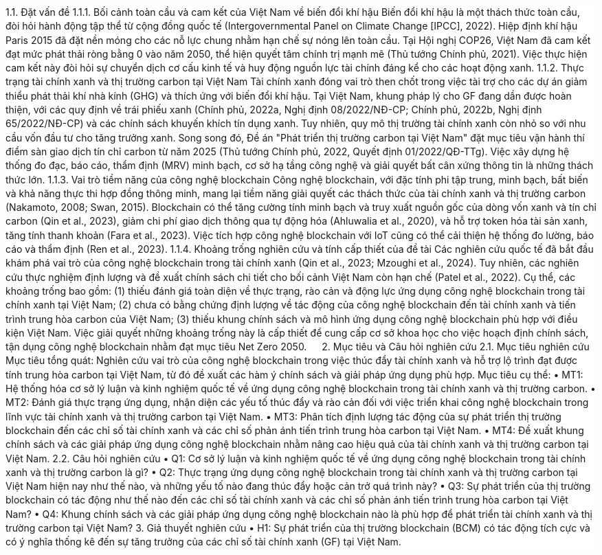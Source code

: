  
1.1. Đặt vấn đề
1.1.1. Bối cảnh toàn cầu và cam kết của Việt Nam về biến đổi khí hậu
Biến đổi khí hậu là một thách thức toàn cầu, đòi hỏi hành động tập thể từ cộng đồng quốc tế (Intergovernmental Panel on Climate Change [IPCC], 2022). Hiệp định khí hậu Paris 2015 đã đặt nền móng cho các nỗ lực chung nhằm hạn chế sự nóng lên toàn cầu. Tại Hội nghị COP26, Việt Nam đã cam kết đạt mức phát thải ròng bằng 0 vào năm 2050, thể hiện quyết tâm chính trị mạnh mẽ (Thủ tướng Chính phủ, 2021). Việc thực hiện cam kết này đòi hỏi sự chuyển dịch cơ cấu kinh tế và huy động nguồn lực tài chính đáng kể cho các hoạt động xanh.
1.1.2. Thực trạng tài chính xanh và thị trường carbon tại Việt Nam
Tài chính xanh đóng vai trò then chốt trong việc tài trợ cho các dự án giảm thiểu phát thải khí nhà kính (GHG) và thích ứng với biến đổi khí hậu. Tại Việt Nam, khung pháp lý cho GF đang dần được hoàn thiện, với các quy định về trái phiếu xanh (Chính phủ, 2022a, Nghị định 08/2022/NĐ-CP; Chính phủ, 2022b, Nghị định 65/2022/NĐ-CP) và các chính sách khuyến khích tín dụng xanh. Tuy nhiên, quy mô thị trường tài chính xanh còn nhỏ so với nhu cầu vốn đầu tư cho tăng trưởng xanh.
Song song đó, Đề án "Phát triển thị trường carbon tại Việt Nam" đặt mục tiêu vận hành thí điểm sàn giao dịch tín chỉ carbon từ năm 2025 (Thủ tướng Chính phủ, 2022, Quyết định 01/2022/QĐ-TTg). Việc xây dựng hệ thống đo đạc, báo cáo, thẩm định (MRV) minh bạch, cơ sở hạ tầng công nghệ và giải quyết bất cân xứng thông tin là những thách thức lớn.
1.1.3. Vai trò tiềm năng của công nghệ blockchain
Công nghệ blockchain, với đặc tính phi tập trung, minh bạch, bất biến và khả năng thực thi hợp đồng thông minh, mang lại tiềm năng giải quyết các thách thức của tài chính xanh và thị trường carbon (Nakamoto, 2008; Swan, 2015). Blockchain có thể tăng cường tính minh bạch và truy xuất nguồn gốc của dòng vốn xanh và tín chỉ carbon (Qin et al., 2023), giảm chi phí giao dịch thông qua tự động hóa (Ahluwalia et al., 2020), và hỗ trợ token hóa tài sản xanh, tăng tính thanh khoản (Fara et al., 2023). Việc tích hợp công nghệ blockchain với IoT cũng có thể cải thiện hệ thống đo lường, báo cáo và thẩm định (Ren et al., 2023).
1.1.4. Khoảng trống nghiên cứu và tính cấp thiết của đề tài
Các nghiên cứu quốc tế đã bắt đầu khám phá vai trò của công nghệ blockchain trong tài chính xanh (Qin et al., 2023; Mzoughi et al., 2024). Tuy nhiên, các nghiên cứu thực nghiệm định lượng và đề xuất chính sách chi tiết cho bối cảnh Việt Nam còn hạn chế (Patel et al., 2022). Cụ thể, các khoảng trống bao gồm: (1) thiếu đánh giá toàn diện về thực trạng, rào cản và động lực ứng dụng công nghệ blockchain trong tài chính xanh tại Việt Nam; (2) chưa có bằng chứng định lượng về tác động của công nghệ blockchain đến tài chính xanh và tiến trình trung hòa carbon của Việt Nam; (3) thiếu khung chính sách và mô hình ứng dụng công nghệ blockchain phù hợp với điều kiện Việt Nam. Việc giải quyết những khoảng trống này là cấp thiết để cung cấp cơ sở khoa học cho việc hoạch định chính sách, tận dụng công nghệ blockchain nhằm đạt mục tiêu Net Zero 2050.
 
2. Mục tiêu và Câu hỏi nghiên cứu
2.1. Mục tiêu nghiên cứu
Mục tiêu tổng quát: Nghiên cứu vai trò của công nghệ blockchain trong việc thúc đẩy tài chính xanh và hỗ trợ lộ trình đạt được tính trung hòa carbon tại Việt Nam, từ đó đề xuất các hàm ý chính sách và giải pháp ứng dụng phù hợp.
Mục tiêu cụ thể:
•	MT1: Hệ thống hóa cơ sở lý luận và kinh nghiệm quốc tế về ứng dụng công nghệ blockchain trong tài chính xanh và thị trường carbon.
•	MT2: Đánh giá thực trạng ứng dụng, nhận diện các yếu tố thúc đẩy và rào cản đối với việc triển khai công nghệ blockchain trong lĩnh vực tài chính xanh và thị trường carbon tại Việt Nam.
•	MT3: Phân tích định lượng tác động của sự phát triển thị trường blockchain đến các chỉ số tài chính xanh và các chỉ số phản ánh tiến trình trung hòa carbon tại Việt Nam.
•	MT4: Đề xuất khung chính sách và các giải pháp ứng dụng công nghệ blockchain nhằm nâng cao hiệu quả của tài chính xanh và thị trường carbon tại Việt Nam.
2.2. Câu hỏi nghiên cứu
•	Q1: Cơ sở lý luận và kinh nghiệm quốc tế về ứng dụng công nghệ blockchain trong tài chính xanh và thị trường carbon là gì?
•	Q2: Thực trạng ứng dụng công nghệ blockchain trong tài chính xanh và thị trường carbon tại Việt Nam hiện nay như thế nào, và những yếu tố nào đang thúc đẩy hoặc cản trở quá trình này?
•	Q3: Sự phát triển của thị trường blockchain có tác động như thế nào đến các chỉ số tài chính xanh và các chỉ số phản ánh tiến trình trung hòa carbon tại Việt Nam?
•	Q4: Khung chính sách và các giải pháp ứng dụng công nghệ blockchain nào là phù hợp để phát triển tài chính xanh và thị trường carbon tại Việt Nam?
3. Giả thuyết nghiên cứu
•	H1: Sự phát triển của thị trường blockchain (BCM) có tác động tích cực và có ý nghĩa thống kê đến sự tăng trưởng của các chỉ số tài chính xanh (GF) tại Việt Nam.